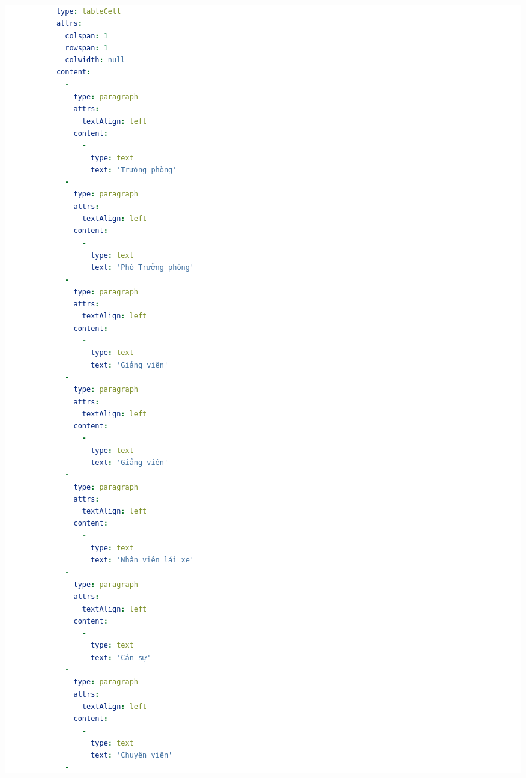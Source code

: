 ```yaml
            type: tableCell
            attrs:
              colspan: 1
              rowspan: 1
              colwidth: null
            content:
              -
                type: paragraph
                attrs:
                  textAlign: left
                content:
                  -
                    type: text
                    text: 'Trưởng phòng'
              -
                type: paragraph
                attrs:
                  textAlign: left
                content:
                  -
                    type: text
                    text: 'Phó Trưởng phòng'
              -
                type: paragraph
                attrs:
                  textAlign: left
                content:
                  -
                    type: text
                    text: 'Giảng viên'
              -
                type: paragraph
                attrs:
                  textAlign: left
                content:
                  -
                    type: text
                    text: 'Giảng viên'
              -
                type: paragraph
                attrs:
                  textAlign: left
                content:
                  -
                    type: text
                    text: 'Nhân viên lái xe'
              -
                type: paragraph
                attrs:
                  textAlign: left
                content:
                  -
                    type: text
                    text: 'Cán sự'
              -
                type: paragraph
                attrs:
                  textAlign: left
                content:
                  -
                    type: text
                    text: 'Chuyên viên'
              -
```